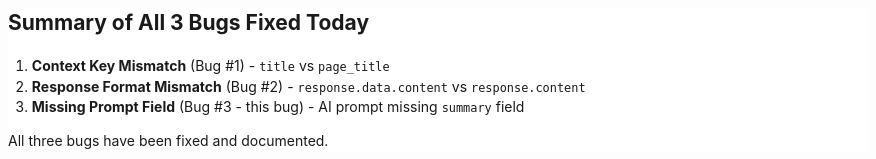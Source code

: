 
## Summary of All 3 Bugs Fixed Today

1. **Context Key Mismatch** (Bug #1) - `title` vs `page_title`
2. **Response Format Mismatch** (Bug #2) - `response.data.content` vs `response.content`
3. **Missing Prompt Field** (Bug #3 - this bug) - AI prompt missing `summary` field

All three bugs have been fixed and documented.
